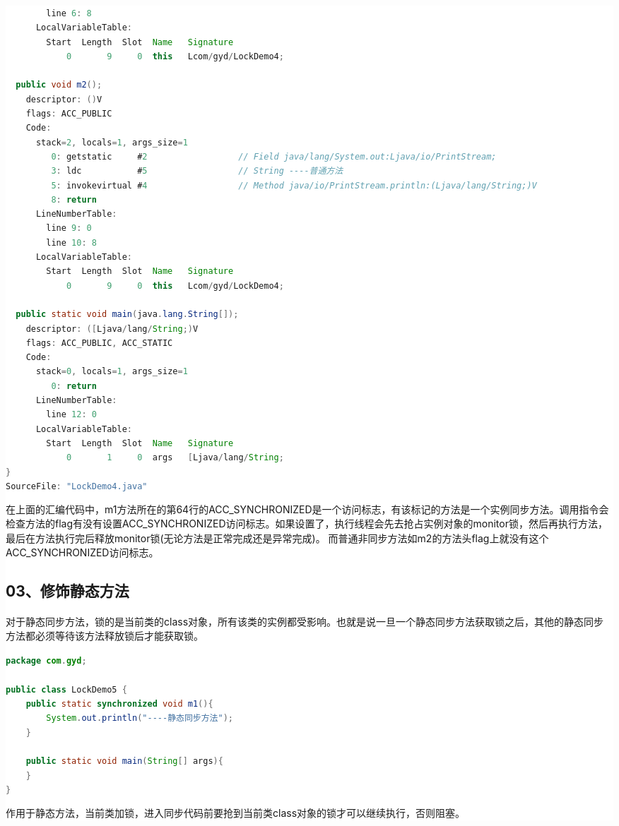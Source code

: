 ```java
        line 6: 8
      LocalVariableTable:
        Start  Length  Slot  Name   Signature
            0       9     0  this   Lcom/gyd/LockDemo4;

  public void m2();
    descriptor: ()V
    flags: ACC_PUBLIC
    Code:
      stack=2, locals=1, args_size=1
         0: getstatic     #2                  // Field java/lang/System.out:Ljava/io/PrintStream;
         3: ldc           #5                  // String ----普通方法
         5: invokevirtual #4                  // Method java/io/PrintStream.println:(Ljava/lang/String;)V
         8: return
      LineNumberTable:
        line 9: 0
        line 10: 8
      LocalVariableTable:
        Start  Length  Slot  Name   Signature
            0       9     0  this   Lcom/gyd/LockDemo4;

  public static void main(java.lang.String[]);
    descriptor: ([Ljava/lang/String;)V
    flags: ACC_PUBLIC, ACC_STATIC
    Code:
      stack=0, locals=1, args_size=1
         0: return
      LineNumberTable:
        line 12: 0
      LocalVariableTable:
        Start  Length  Slot  Name   Signature
            0       1     0  args   [Ljava/lang/String;
}
SourceFile: "LockDemo4.java"
```
在上面的汇编代码中，m1方法所在的第64行的ACC_SYNCHRONIZED是一个访问标志，有该标记的方法是一个实例同步方法。调用指令会检查方法的flag有没有设置ACC_SYNCHRONIZED访问标志。如果设置了，执行线程会先去抢占实例对象的monitor锁，然后再执行方法，最后在方法执行完后释放monitor锁(无论方法是正常完成还是异常完成)。 而普通非同步方法如m2的方法头flag上就没有这个ACC_SYNCHRONIZED访问标志。


## 03、修饰静态方法  

对于静态同步方法，锁的是当前类的class对象，所有该类的实例都受影响。也就是说一旦一个静态同步方法获取锁之后，其他的静态同步方法都必须等待该方法释放锁后才能获取锁。

```java
package com.gyd;

public class LockDemo5 {
    public static synchronized void m1(){
        System.out.println("----静态同步方法");
    }

    public static void main(String[] args){
    }
}
```
作用于静态方法，当前类加锁，进入同步代码前要抢到当前类class对象的锁才可以继续执行，否则阻塞。
